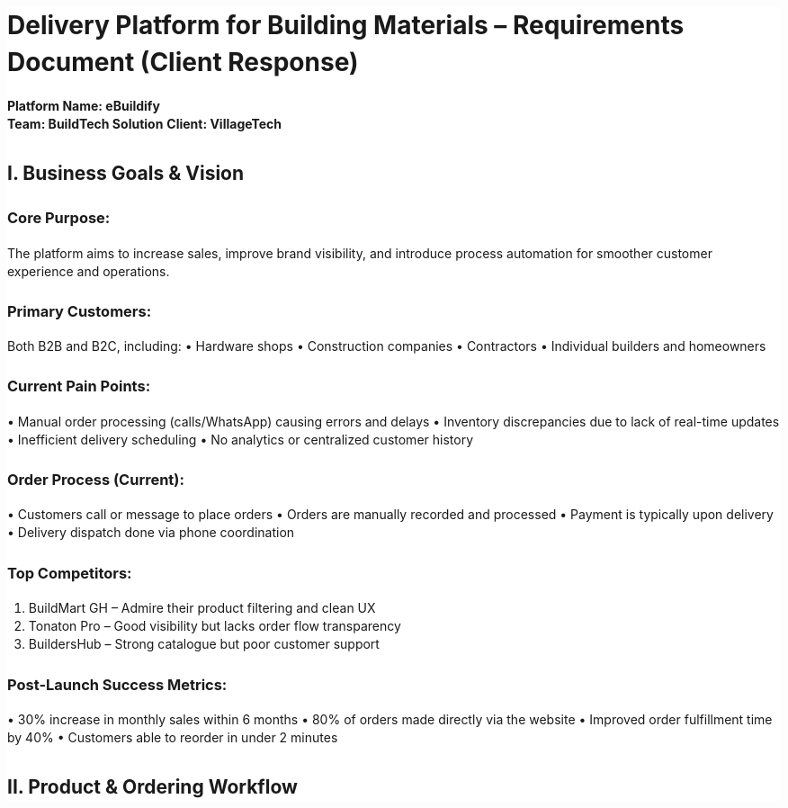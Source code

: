 # Delivery Platform for Building Materials – Requirements Document (Client Response)

**Platform Name: eBuildify**  
**Team: BuildTech Solution**
**Client: VillageTech**

## I. Business Goals & Vision

### Core Purpose:

The platform aims to increase sales, improve brand visibility, and introduce process automation for smoother customer experience and operations.

### Primary Customers:

Both B2B and B2C, including:
• Hardware shops
• Construction companies
• Contractors
• Individual builders and homeowners

### Current Pain Points:

• Manual order processing (calls/WhatsApp) causing errors and delays
• Inventory discrepancies due to lack of real-time updates
• Inefficient delivery scheduling
• No analytics or centralized customer history

### Order Process (Current):

• Customers call or message to place orders
• Orders are manually recorded and processed
• Payment is typically upon delivery
• Delivery dispatch done via phone coordination

### Top Competitors:

1. BuildMart GH – Admire their product filtering and clean UX
2. Tonaton Pro – Good visibility but lacks order flow transparency
3. BuildersHub – Strong catalogue but poor customer support

### Post-Launch Success Metrics:

• 30% increase in monthly sales within 6 months
• 80% of orders made directly via the website
• Improved order fulfillment time by 40%
• Customers able to reorder in under 2 minutes

## II. Product & Ordering Workflow
